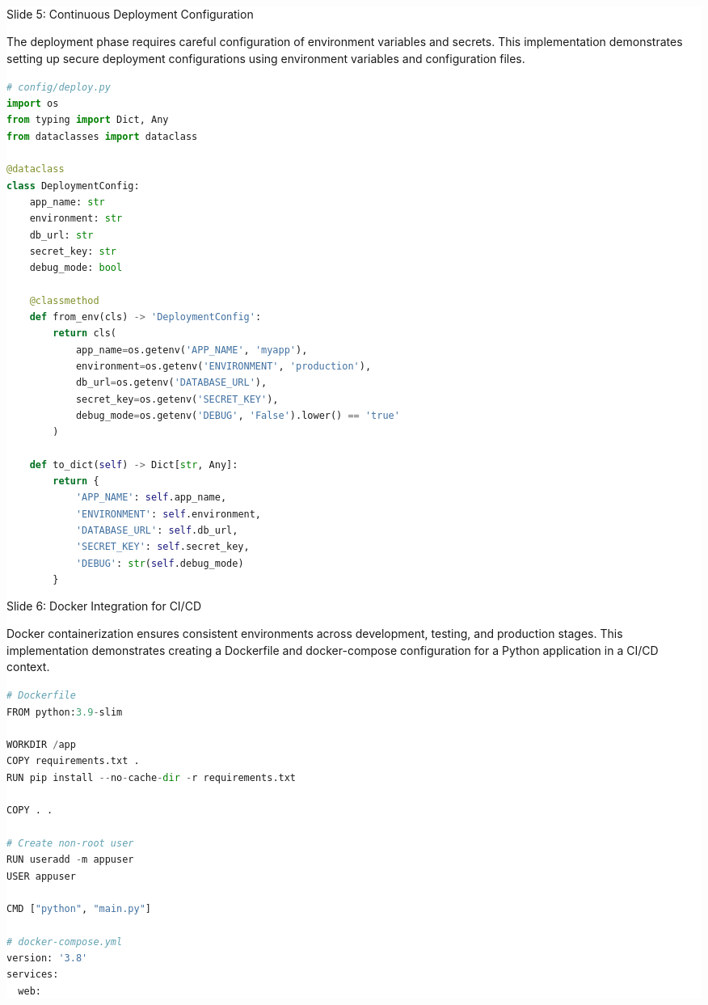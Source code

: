 Slide 5: Continuous Deployment Configuration

The deployment phase requires careful configuration of environment variables and secrets. This implementation demonstrates setting up secure deployment configurations using environment variables and configuration files.

```python
# config/deploy.py
import os
from typing import Dict, Any
from dataclasses import dataclass

@dataclass
class DeploymentConfig:
    app_name: str
    environment: str
    db_url: str
    secret_key: str
    debug_mode: bool

    @classmethod
    def from_env(cls) -> 'DeploymentConfig':
        return cls(
            app_name=os.getenv('APP_NAME', 'myapp'),
            environment=os.getenv('ENVIRONMENT', 'production'),
            db_url=os.getenv('DATABASE_URL'),
            secret_key=os.getenv('SECRET_KEY'),
            debug_mode=os.getenv('DEBUG', 'False').lower() == 'true'
        )

    def to_dict(self) -> Dict[str, Any]:
        return {
            'APP_NAME': self.app_name,
            'ENVIRONMENT': self.environment,
            'DATABASE_URL': self.db_url,
            'SECRET_KEY': self.secret_key,
            'DEBUG': str(self.debug_mode)
        }
```

Slide 6: Docker Integration for CI/CD

Docker containerization ensures consistent environments across development, testing, and production stages. This implementation demonstrates creating a Dockerfile and docker-compose configuration for a Python application in a CI/CD context.

```python
# Dockerfile
FROM python:3.9-slim

WORKDIR /app
COPY requirements.txt .
RUN pip install --no-cache-dir -r requirements.txt

COPY . .

# Create non-root user
RUN useradd -m appuser
USER appuser

CMD ["python", "main.py"]

# docker-compose.yml
version: '3.8'
services:
  web:
```